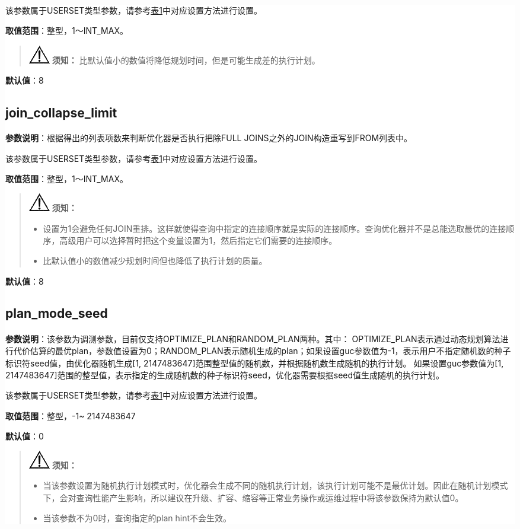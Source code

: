 该参数属于USERSET类型参数，请参考[表1](../DatabaseAdministrationGuide/重设参数.md#zh-cn_topic_0237121562_zh-cn_topic_0059777490_t91a6f212010f4503b24d7943aed6d846)中对应设置方法进行设置。

**取值范围**：整型，1～INT\_MAX。

>![](public_sys-resources/icon-notice.png) **须知：** 
>比默认值小的数值将降低规划时间，但是可能生成差的执行计划。

**默认值**：8

## join\_collapse\_limit<a name="zh-cn_topic_0283137690_zh-cn_topic_0237124719_zh-cn_topic_0059779049_s512bd7049723411bb70ed54e058226cb"></a>

**参数说明**：根据得出的列表项数来判断优化器是否执行把除FULL JOINS之外的JOIN构造重写到FROM列表中。

该参数属于USERSET类型参数，请参考[表1](../DatabaseAdministrationGuide/重设参数.md#zh-cn_topic_0237121562_zh-cn_topic_0059777490_t91a6f212010f4503b24d7943aed6d846)中对应设置方法进行设置。

**取值范围**：整型，1～INT\_MAX。

>![](public_sys-resources/icon-notice.png) **须知：** 
>
>-   设置为1会避免任何JOIN重排。这样就使得查询中指定的连接顺序就是实际的连接顺序。查询优化器并不是总能选取最优的连接顺序，高级用户可以选择暂时把这个变量设置为1，然后指定它们需要的连接顺序。
>
>-   比默认值小的数值减少规划时间但也降低了执行计划的质量。

**默认值**：8

## plan\_mode\_seed<a name="zh-cn_topic_0283137690_zh-cn_topic_0237124719_zh-cn_topic_0059779049_sd5bd67263f8d4f5ab052842437eda4a1"></a>

**参数说明**：该参数为调测参数，目前仅支持OPTIMIZE\_PLAN和RANDOM\_PLAN两种。其中：
OPTIMIZE\_PLAN表示通过动态规划算法进行代价估算的最优plan，参数值设置为0；RANDOM\_PLAN表示随机生成的plan；如果设置guc参数值为-1，表示用户不指定随机数的种子标识符seed值，由优化器随机生成\[1, 2147483647\]范围整型值的随机数，并根据随机数生成随机的执行计划。
如果设置guc参数值为\[1, 2147483647\]范围的整型值，表示指定的生成随机数的种子标识符seed，优化器需要根据seed值生成随机的执行计划。

该参数属于USERSET类型参数，请参考[表1](../DatabaseAdministrationGuide/重设参数.md#zh-cn_topic_0237121562_zh-cn_topic_0059777490_t91a6f212010f4503b24d7943aed6d846)中对应设置方法进行设置。

**取值范围**：整型，-1\~ 2147483647

**默认值**：0

>![](public_sys-resources/icon-notice.png) **须知：** 
>
>-   当该参数设置为随机执行计划模式时，优化器会生成不同的随机执行计划，该执行计划可能不是最优计划。因此在随机计划模式下，会对查询性能产生影响，所以建议在升级、扩容、缩容等正常业务操作或运维过程中将该参数保持为默认值0。
>
>-   当该参数不为0时，查询指定的plan hint不会生效。
